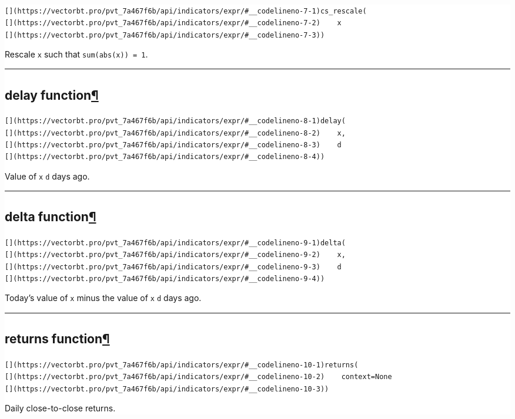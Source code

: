     
    [](https://vectorbt.pro/pvt_7a467f6b/api/indicators/expr/#__codelineno-7-1)cs_rescale(
    [](https://vectorbt.pro/pvt_7a467f6b/api/indicators/expr/#__codelineno-7-2)    x
    [](https://vectorbt.pro/pvt_7a467f6b/api/indicators/expr/#__codelineno-7-3))
    

Rescale `x` such that `sum(abs(x)) = 1`.

* * *

## delay function[](https://github.com/polakowo/vectorbt.pro/blob/6e344a8230eaf718593f4570378486ee1d4178f6/vectorbtpro/indicators/expr.py#L48-L50 "Jump to source")[¶](https://vectorbt.pro/pvt_7a467f6b/api/indicators/expr/#vectorbtpro.indicators.expr.delay "Permanent link")
    
    
    [](https://vectorbt.pro/pvt_7a467f6b/api/indicators/expr/#__codelineno-8-1)delay(
    [](https://vectorbt.pro/pvt_7a467f6b/api/indicators/expr/#__codelineno-8-2)    x,
    [](https://vectorbt.pro/pvt_7a467f6b/api/indicators/expr/#__codelineno-8-3)    d
    [](https://vectorbt.pro/pvt_7a467f6b/api/indicators/expr/#__codelineno-8-4))
    

Value of `x` `d` days ago.

* * *

## delta function[](https://github.com/polakowo/vectorbt.pro/blob/6e344a8230eaf718593f4570378486ee1d4178f6/vectorbtpro/indicators/expr.py#L53-L55 "Jump to source")[¶](https://vectorbt.pro/pvt_7a467f6b/api/indicators/expr/#vectorbtpro.indicators.expr.delta "Permanent link")
    
    
    [](https://vectorbt.pro/pvt_7a467f6b/api/indicators/expr/#__codelineno-9-1)delta(
    [](https://vectorbt.pro/pvt_7a467f6b/api/indicators/expr/#__codelineno-9-2)    x,
    [](https://vectorbt.pro/pvt_7a467f6b/api/indicators/expr/#__codelineno-9-3)    d
    [](https://vectorbt.pro/pvt_7a467f6b/api/indicators/expr/#__codelineno-9-4))
    

Today’s value of `x` minus the value of `x` `d` days ago.

* * *

## returns function[](https://github.com/polakowo/vectorbt.pro/blob/6e344a8230eaf718593f4570378486ee1d4178f6/vectorbtpro/indicators/expr.py#L154-L156 "Jump to source")[¶](https://vectorbt.pro/pvt_7a467f6b/api/indicators/expr/#vectorbtpro.indicators.expr.returns "Permanent link")
    
    
    [](https://vectorbt.pro/pvt_7a467f6b/api/indicators/expr/#__codelineno-10-1)returns(
    [](https://vectorbt.pro/pvt_7a467f6b/api/indicators/expr/#__codelineno-10-2)    context=None
    [](https://vectorbt.pro/pvt_7a467f6b/api/indicators/expr/#__codelineno-10-3))
    

Daily close-to-close returns.
